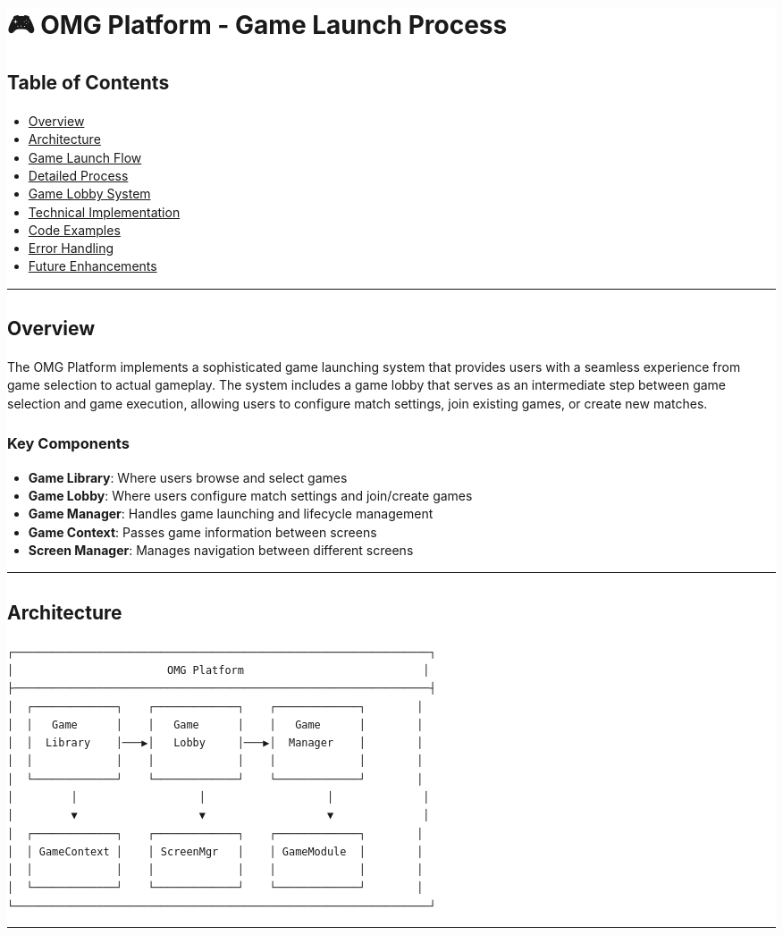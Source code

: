 # 🎮 OMG Platform - Game Launch Process

## Table of Contents
- [Overview](#overview)
- [Architecture](#architecture)
- [Game Launch Flow](#game-launch-flow)
- [Detailed Process](#detailed-process)
- [Game Lobby System](#game-lobby-system)
- [Technical Implementation](#technical-implementation)
- [Code Examples](#code-examples)
- [Error Handling](#error-handling)
- [Future Enhancements](#future-enhancements)

---

## Overview

The OMG Platform implements a sophisticated game launching system that provides users with a seamless experience from game selection to actual gameplay. The system includes a game lobby that serves as an intermediate step between game selection and game execution, allowing users to configure match settings, join existing games, or create new matches.

### Key Components
- **Game Library**: Where users browse and select games
- **Game Lobby**: Where users configure match settings and join/create games
- **Game Manager**: Handles game launching and lifecycle management
- **Game Context**: Passes game information between screens
- **Screen Manager**: Manages navigation between different screens

---

## Architecture

```
┌─────────────────────────────────────────────────────────────────┐
│                        OMG Platform                            │
├─────────────────────────────────────────────────────────────────┤
│  ┌─────────────┐    ┌─────────────┐    ┌─────────────┐        │
│  │   Game      │    │   Game      │    │   Game      │        │
│  │  Library    │───▶│   Lobby     │───▶│  Manager    │        │
│  │             │    │             │    │             │        │
│  └─────────────┘    └─────────────┘    └─────────────┘        │
│         │                   │                   │              │
│         ▼                   ▼                   ▼              │
│  ┌─────────────┐    ┌─────────────┐    ┌─────────────┐        │
│  │ GameContext │    │ ScreenMgr   │    │ GameModule  │        │
│  │             │    │             │    │             │        │
│  └─────────────┘    └─────────────┘    └─────────────┘        │
└─────────────────────────────────────────────────────────────────┘
```

---
